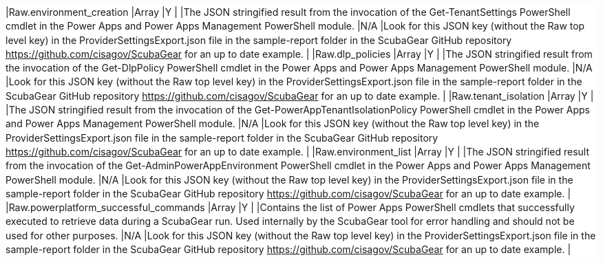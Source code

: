 |Raw.environment_creation               |Array                     |Y        |                |The JSON stringified result from the invocation of the Get-TenantSettings PowerShell cmdlet in the Power Apps and Power Apps Management PowerShell module.                                                                                                                                                                                                                                                                                                                                                           |N/A                                                                                                                                                                                                            |Look for this JSON key (without the Raw top level key) in the ProviderSettingsExport.json file in the sample-report folder in the ScubaGear GitHub repository https://github.com/cisagov/ScubaGear for an up to date example.                                                                                                                              |
|Raw.dlp_policies                       |Array                     |Y        |                |The JSON stringified result from the invocation of the Get-DlpPolicy PowerShell cmdlet in the Power Apps and Power Apps Management PowerShell module.                                                                                                                                                                                                                                                                                                                                                                |N/A                                                                                                                                                                                                            |Look for this JSON key (without the Raw top level key) in the ProviderSettingsExport.json file in the sample-report folder in the ScubaGear GitHub repository https://github.com/cisagov/ScubaGear for an up to date example.                                                                                                                              |
|Raw.tenant_isolation                   |Array                     |Y        |                |The JSON stringified result from the invocation of the Get-PowerAppTenantIsolationPolicy PowerShell cmdlet in the Power Apps and Power Apps Management PowerShell module.                                                                                                                                                                                                                                                                                                                                            |N/A                                                                                                                                                                                                            |Look for this JSON key (without the Raw top level key) in the ProviderSettingsExport.json file in the sample-report folder in the ScubaGear GitHub repository https://github.com/cisagov/ScubaGear for an up to date example.                                                                                                                              |
|Raw.environment_list                   |Array                     |Y        |                |The JSON stringified result from the invocation of the Get-AdminPowerAppEnvironment PowerShell cmdlet in the Power Apps and Power Apps Management PowerShell module.                                                                                                                                                                                                                                                                                                                                                 |N/A                                                                                                                                                                                                            |Look for this JSON key (without the Raw top level key) in the ProviderSettingsExport.json file in the sample-report folder in the ScubaGear GitHub repository https://github.com/cisagov/ScubaGear for an up to date example.                                                                                                                              |
|Raw.powerplatform_successful_commands  |Array                     |Y        |                |Contains the list of Power Apps PowerShell cmdlets that successfully executed to retrieve data during a ScubaGear run. Used internally by the ScubaGear tool for error handling and should not be used for other purposes.                                                                                                                                                                                                                                                                                           |N/A                                                                                                                                                                                                            |Look for this JSON key (without the Raw top level key) in the ProviderSettingsExport.json file in the sample-report folder in the ScubaGear GitHub repository https://github.com/cisagov/ScubaGear for an up to date example.                                                                                                                              |